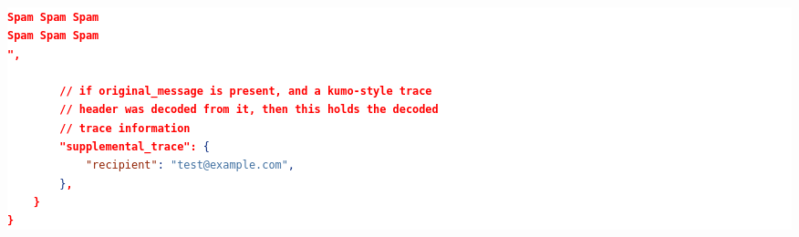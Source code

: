 ```json
Spam Spam Spam
Spam Spam Spam
",

        // if original_message is present, and a kumo-style trace
        // header was decoded from it, then this holds the decoded
        // trace information
        "supplemental_trace": {
            "recipient": "test@example.com",
        },
    }
}
```

